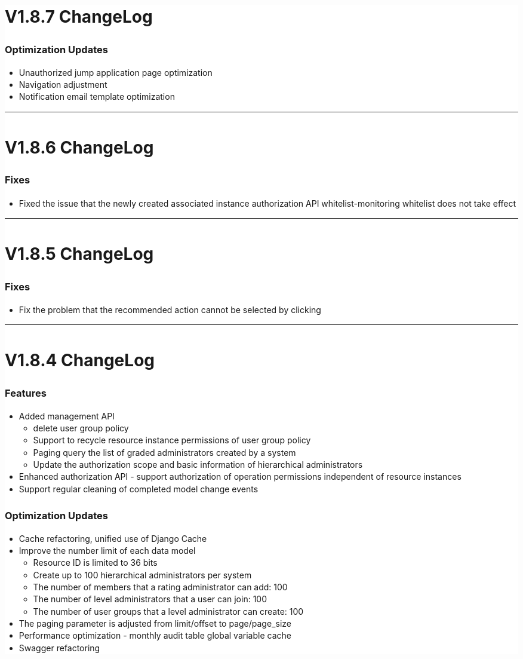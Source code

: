 

# V1.8.7 ChangeLog

### Optimization Updates
* Unauthorized jump application page optimization
* Navigation adjustment
* Notification email template optimization

---


# V1.8.6 ChangeLog

### Fixes
* Fixed the issue that the newly created associated instance authorization API whitelist-monitoring whitelist does not take effect

---


# V1.8.5 ChangeLog

### Fixes
* Fix the problem that the recommended action cannot be selected by clicking

---


# V1.8.4 ChangeLog

### Features
* Added management API
   - delete user group policy
   - Support to recycle resource instance permissions of user group policy
   - Paging query the list of graded administrators created by a system
   - Update the authorization scope and basic information of hierarchical administrators
* Enhanced authorization API - support authorization of operation permissions independent of resource instances
* Support regular cleaning of completed model change events

### Optimization Updates
* Cache refactoring, unified use of Django Cache
* Improve the number limit of each data model
   - Resource ID is limited to 36 bits
   - Create up to 100 hierarchical administrators per system
   - The number of members that a rating administrator can add: 100
   - The number of level administrators that a user can join: 100
   - The number of user groups that a level administrator can create: 100
* The paging parameter is adjusted from limit/offset to page/page_size
* Performance optimization - monthly audit table global variable cache
* Swagger refactoring

